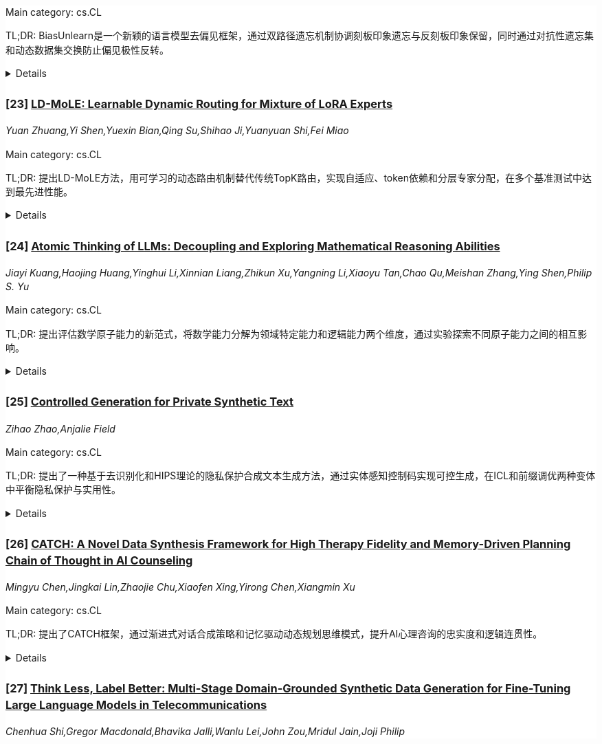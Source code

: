 Main category: cs.CL

TL;DR: BiasUnlearn是一个新颖的语言模型去偏见框架，通过双路径遗忘机制协调刻板印象遗忘与反刻板印象保留，同时通过对抗性遗忘集和动态数据集交换防止偏见极性反转。


<details><summary>Details</summary></details>


### [23] [LD-MoLE: Learnable Dynamic Routing for Mixture of LoRA Experts](https://arxiv.org/abs/2509.25684)
*Yuan Zhuang,Yi Shen,Yuexin Bian,Qing Su,Shihao Ji,Yuanyuan Shi,Fei Miao*

Main category: cs.CL

TL;DR: 提出LD-MoLE方法，用可学习的动态路由机制替代传统TopK路由，实现自适应、token依赖和分层专家分配，在多个基准测试中达到最先进性能。


<details><summary>Details</summary></details>


### [24] [Atomic Thinking of LLMs: Decoupling and Exploring Mathematical Reasoning Abilities](https://arxiv.org/abs/2509.25725)
*Jiayi Kuang,Haojing Huang,Yinghui Li,Xinnian Liang,Zhikun Xu,Yangning Li,Xiaoyu Tan,Chao Qu,Meishan Zhang,Ying Shen,Philip S. Yu*

Main category: cs.CL

TL;DR: 提出评估数学原子能力的新范式，将数学能力分解为领域特定能力和逻辑能力两个维度，通过实验探索不同原子能力之间的相互影响。


<details><summary>Details</summary></details>


### [25] [Controlled Generation for Private Synthetic Text](https://arxiv.org/abs/2509.25729)
*Zihao Zhao,Anjalie Field*

Main category: cs.CL

TL;DR: 提出了一种基于去识别化和HIPS理论的隐私保护合成文本生成方法，通过实体感知控制码实现可控生成，在ICL和前缀调优两种变体中平衡隐私保护与实用性。


<details><summary>Details</summary></details>


### [26] [CATCH: A Novel Data Synthesis Framework for High Therapy Fidelity and Memory-Driven Planning Chain of Thought in AI Counseling](https://arxiv.org/abs/2509.25733)
*Mingyu Chen,Jingkai Lin,Zhaojie Chu,Xiaofen Xing,Yirong Chen,Xiangmin Xu*

Main category: cs.CL

TL;DR: 提出了CATCH框架，通过渐进式对话合成策略和记忆驱动动态规划思维模式，提升AI心理咨询的忠实度和逻辑连贯性。


<details><summary>Details</summary></details>


### [27] [Think Less, Label Better: Multi-Stage Domain-Grounded Synthetic Data Generation for Fine-Tuning Large Language Models in Telecommunications](https://arxiv.org/abs/2509.25736)
*Chenhua Shi,Gregor Macdonald,Bhavika Jalli,Wanlu Lei,John Zou,Mridul Jain,Joji Philip*
